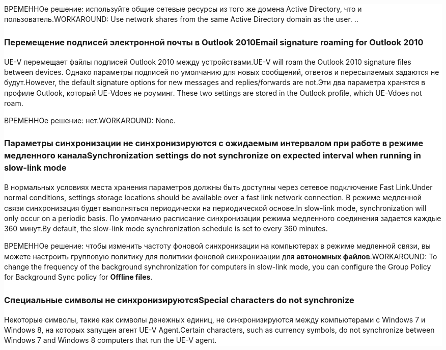 <span data-ttu-id="15c3b-122">ВРЕМЕННОе решение: используйте общие сетевые ресурсы из того же домена Active Directory, что и пользователь.</span><span class="sxs-lookup"><span data-stu-id="15c3b-122">WORKAROUND: Use network shares from the same Active Directory domain as the user.</span></span> <span data-ttu-id="15c3b-123">.</span><span class="sxs-lookup"><span data-stu-id="15c3b-123">.</span></span>

### <span data-ttu-id="15c3b-124">Перемещение подписей электронной почты в Outlook 2010</span><span class="sxs-lookup"><span data-stu-id="15c3b-124">Email signature roaming for Outlook 2010</span></span>

<span data-ttu-id="15c3b-125">UE-V перемещает файлы подписей Outlook 2010 между устройствами.</span><span class="sxs-lookup"><span data-stu-id="15c3b-125">UE-V will roam the Outlook 2010 signature files between devices.</span></span> <span data-ttu-id="15c3b-126">Однако параметры подписей по умолчанию для новых сообщений, ответов и пересылаемых задаются не будут.</span><span class="sxs-lookup"><span data-stu-id="15c3b-126">However, the default signature options for new messages and replies/forwards are not.</span></span><span data-ttu-id="15c3b-127">Эти два параметра хранятся в профиле Outlook, который UE-Vdoes не роуминг.</span><span class="sxs-lookup"><span data-stu-id="15c3b-127"> These two settings are stored in the Outlook profile, which UE-Vdoes not roam.</span></span>

<span data-ttu-id="15c3b-128">ВРЕМЕННОе решение: нет.</span><span class="sxs-lookup"><span data-stu-id="15c3b-128">WORKAROUND: None.</span></span>

### <span data-ttu-id="15c3b-129">Параметры синхронизации не синхронизируются с ожидаемым интервалом при работе в режиме медленного канала</span><span class="sxs-lookup"><span data-stu-id="15c3b-129">Synchronization settings do not synchronize on expected interval when running in slow-link mode</span></span>

<span data-ttu-id="15c3b-130">В нормальных условиях места хранения параметров должны быть доступны через сетевое подключение Fast Link.</span><span class="sxs-lookup"><span data-stu-id="15c3b-130">Under normal conditions, settings storage locations should be available over a fast link network connection.</span></span> <span data-ttu-id="15c3b-131">В режиме медленной связи синхронизация будет выполняться периодически на периодической основе.</span><span class="sxs-lookup"><span data-stu-id="15c3b-131">In slow-link mode, synchronization will only occur on a periodic basis.</span></span> <span data-ttu-id="15c3b-132">По умолчанию расписание синхронизации режима медленного соединения задается каждые 360 минут.</span><span class="sxs-lookup"><span data-stu-id="15c3b-132">By default, the slow-link mode synchronization schedule is set to every 360 minutes.</span></span>

<span data-ttu-id="15c3b-133">ВРЕМЕННОе решение: чтобы изменить частоту фоновой синхронизации на компьютерах в режиме медленной связи, вы можете настроить групповую политику для политики фоновой синхронизации для **автономных файлов**.</span><span class="sxs-lookup"><span data-stu-id="15c3b-133">WORKAROUND: To change the frequency of the background synchronization for computers in slow-link mode, you can configure the Group Policy for Background Sync policy for **Offline files**.</span></span>

### <span data-ttu-id="15c3b-134">Специальные символы не синхронизируются</span><span class="sxs-lookup"><span data-stu-id="15c3b-134">Special characters do not synchronize</span></span>

<span data-ttu-id="15c3b-135">Некоторые символы, такие как символы денежных единиц, не синхронизируются между компьютерами с Windows 7 и Windows 8, на которых запущен агент UE-V Agent.</span><span class="sxs-lookup"><span data-stu-id="15c3b-135">Certain characters, such as currency symbols, do not synchronize between Windows 7 and Windows 8 computers that run the UE-V agent.</span></span>
